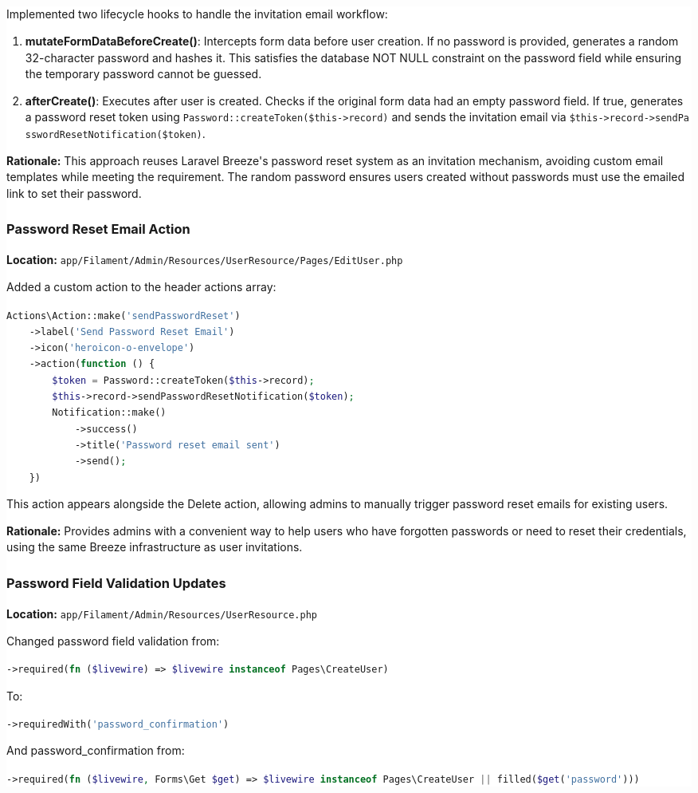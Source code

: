 Implemented two lifecycle hooks to handle the invitation email workflow:

1. **mutateFormDataBeforeCreate()**: Intercepts form data before user creation. If no password is provided, generates a random 32-character password and hashes it. This satisfies the database NOT NULL constraint on the password field while ensuring the temporary password cannot be guessed.

2. **afterCreate()**: Executes after user is created. Checks if the original form data had an empty password field. If true, generates a password reset token using `Password::createToken($this->record)` and sends the invitation email via `$this->record->sendPasswordResetNotification($token)`.

**Rationale:** This approach reuses Laravel Breeze's password reset system as an invitation mechanism, avoiding custom email templates while meeting the requirement. The random password ensures users created without passwords must use the emailed link to set their password.

### Password Reset Email Action
**Location:** `app/Filament/Admin/Resources/UserResource/Pages/EditUser.php`

Added a custom action to the header actions array:

```php
Actions\Action::make('sendPasswordReset')
    ->label('Send Password Reset Email')
    ->icon('heroicon-o-envelope')
    ->action(function () {
        $token = Password::createToken($this->record);
        $this->record->sendPasswordResetNotification($token);
        Notification::make()
            ->success()
            ->title('Password reset email sent')
            ->send();
    })
```

This action appears alongside the Delete action, allowing admins to manually trigger password reset emails for existing users.

**Rationale:** Provides admins with a convenient way to help users who have forgotten passwords or need to reset their credentials, using the same Breeze infrastructure as user invitations.

### Password Field Validation Updates
**Location:** `app/Filament/Admin/Resources/UserResource.php`

Changed password field validation from:
```php
->required(fn ($livewire) => $livewire instanceof Pages\CreateUser)
```

To:
```php
->requiredWith('password_confirmation')
```

And password_confirmation from:
```php
->required(fn ($livewire, Forms\Get $get) => $livewire instanceof Pages\CreateUser || filled($get('password')))
```
